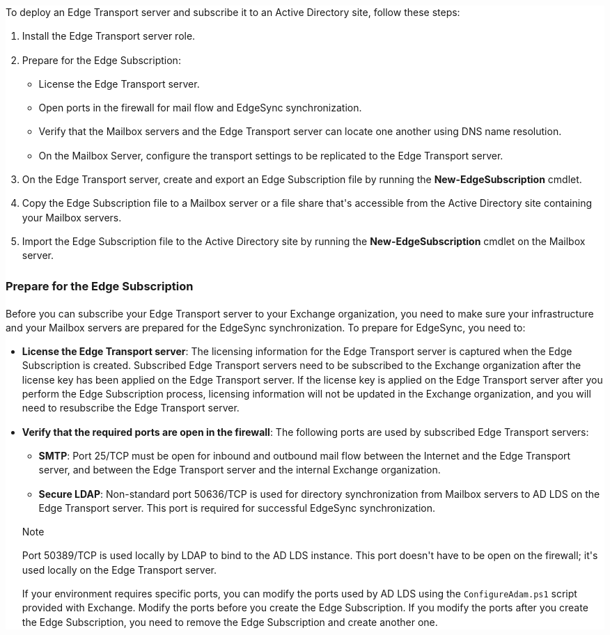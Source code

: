To deploy an Edge Transport server and subscribe it to an Active Directory site, follow these steps:

1. Install the Edge Transport server role.

2. Prepare for the Edge Subscription:

   - License the Edge Transport server.

   - Open ports in the firewall for mail flow and EdgeSync synchronization.

   - Verify that the Mailbox servers and the Edge Transport server can locate one another using DNS name resolution.

   - On the Mailbox Server, configure the transport settings to be replicated to the Edge Transport server.

3. On the Edge Transport server, create and export an Edge Subscription file by running the **New-EdgeSubscription** cmdlet.

4. Copy the Edge Subscription file to a Mailbox server or a file share that's accessible from the Active Directory site containing your Mailbox servers.

5. Import the Edge Subscription file to the Active Directory site by running the **New-EdgeSubscription** cmdlet on the Mailbox server.

### Prepare for the Edge Subscription

Before you can subscribe your Edge Transport server to your Exchange organization, you need to make sure your infrastructure and your Mailbox servers are prepared for the EdgeSync synchronization. To prepare for EdgeSync, you need to:

- **License the Edge Transport server**: The licensing information for the Edge Transport server is captured when the Edge Subscription is created. Subscribed Edge Transport servers need to be subscribed to the Exchange organization after the license key has been applied on the Edge Transport server. If the license key is applied on the Edge Transport server after you perform the Edge Subscription process, licensing information will not be updated in the Exchange organization, and you will need to resubscribe the Edge Transport server.

- **Verify that the required ports are open in the firewall**: The following ports are used by subscribed Edge Transport servers:

   - **SMTP**: Port 25/TCP must be open for inbound and outbound mail flow between the Internet and the Edge Transport server, and between the Edge Transport server and the internal Exchange organization.

   - **Secure LDAP**: Non-standard port 50636/TCP is used for directory synchronization from Mailbox servers to AD LDS on the Edge Transport server. This port is required for successful EdgeSync synchronization.

   > [!NOTE]
   > Port 50389/TCP is used locally by LDAP to bind to the AD LDS instance. This port doesn't have to be open on the firewall; it's used locally on the Edge Transport server.

   If your environment requires specific ports, you can modify the ports used by AD LDS using the `ConfigureAdam.ps1` script provided with Exchange. Modify the ports before you create the Edge Subscription. If you modify the ports after you create the Edge Subscription, you need to remove the Edge Subscription and create another one.
